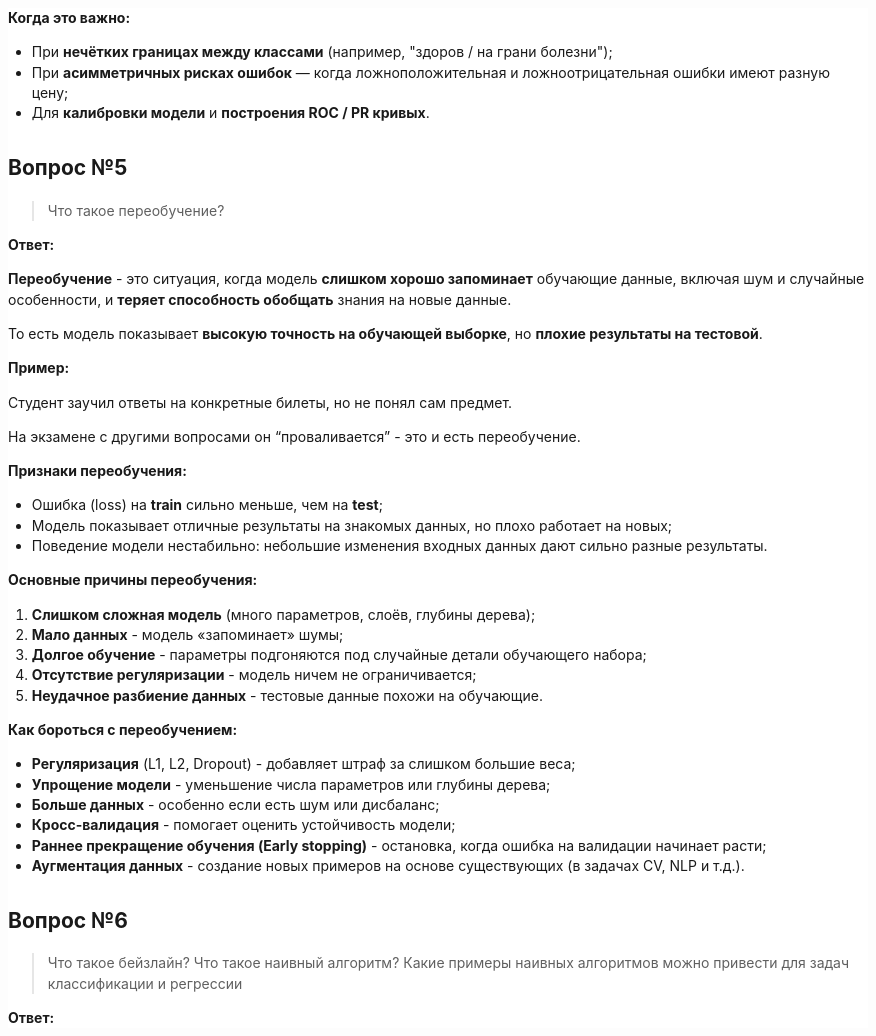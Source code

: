 **Когда это важно:**

* При **нечётких границах между классами** (например, "здоров / на грани болезни");
* При **асимметричных рисках ошибок** — когда ложноположительная и ложноотрицательная ошибки имеют разную цену;
* Для **калибровки модели** и **построения ROC / PR кривых**.

## Вопрос №5

> Что такое переобучение?

**Ответ:**

**Переобучение** - это ситуация, когда модель **слишком хорошо запоминает** обучающие данные, включая шум и случайные особенности, и **теряет способность обобщать** знания на новые данные.

То есть модель показывает **высокую точность на обучающей выборке**, но **плохие результаты на тестовой**.

**Пример:**

Студент заучил ответы на конкретные билеты, но не понял сам предмет.

На экзамене с другими вопросами он “проваливается” - это и есть переобучение.

**Признаки переобучения:**

* Ошибка (loss) на **train** сильно меньше, чем на **test**;
* Модель показывает отличные результаты на знакомых данных, но плохо работает на новых;
* Поведение модели нестабильно: небольшие изменения входных данных дают сильно разные результаты.

**Основные причины переобучения:**

1. **Слишком сложная модель** (много параметров, слоёв, глубины дерева);
2. **Мало данных** - модель «запоминает» шумы;
3. **Долгое обучение** - параметры подгоняются под случайные детали обучающего набора;
4. **Отсутствие регуляризации** - модель ничем не ограничивается;
5. **Неудачное разбиение данных** - тестовые данные похожи на обучающие.

**Как бороться с переобучением:**

* **Регуляризация** (L1, L2, Dropout) - добавляет штраф за слишком большие веса;
* **Упрощение модели** - уменьшение числа параметров или глубины дерева;
* **Больше данных** - особенно если есть шум или дисбаланс;
* **Кросс-валидация** - помогает оценить устойчивость модели;
* **Раннее прекращение обучения (Early stopping)** - остановка, когда ошибка на валидации начинает расти;
* **Аугментация данных** - создание новых примеров на основе существующих (в задачах CV, NLP и т.д.).

## Вопрос №6

> Что такое бейзлайн? Что такое наивный алгоритм? Какие примеры наивных алгоритмов можно привести для задач классификации и регрессии

**Ответ:**
